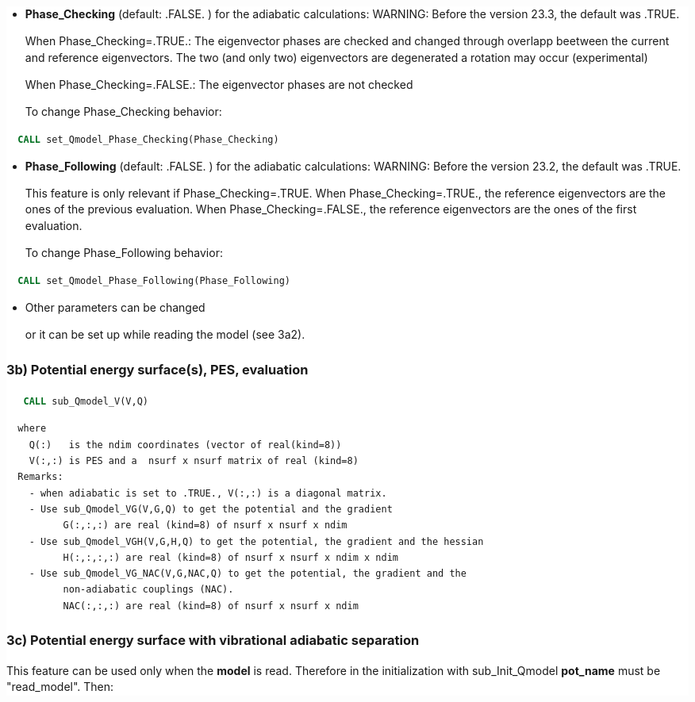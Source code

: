 - **Phase_Checking** (default: .FALSE. ) for the adiabatic calculations:
  WARNING: Before the version 23.3, the default was .TRUE.

  When Phase_Checking=.TRUE.:
    The eigenvector phases are checked and changed through overlapp beetween the current and reference eigenvectors.
    The two (and only two) eigenvectors are degenerated a rotation may occur (experimental)

  When Phase_Checking=.FALSE.: The eigenvector phases are not checked

  To change Phase_Checking behavior:

```fortran
  CALL set_Qmodel_Phase_Checking(Phase_Checking)
```


- **Phase_Following** (default: .FALSE. ) for the adiabatic calculations:
  WARNING: Before the version 23.2, the default was .TRUE.
      
  This feature is only relevant if Phase_Checking=.TRUE.
  When Phase_Checking=.TRUE.,  the reference eigenvectors are the ones of the previous evaluation. 
   When Phase_Checking=.FALSE., the reference eigenvectors are the ones of the first evaluation. 

  To change Phase_Following behavior: 
```fortran
  CALL set_Qmodel_Phase_Following(Phase_Following)
```

  - Other parameters can be changed

    or it can be set up while reading the model (see 3a2).

### 3b) Potential energy surface(s), PES, evaluation

```fortran
   CALL sub_Qmodel_V(V,Q)
```

```
  where
    Q(:)   is the ndim coordinates (vector of real(kind=8))
    V(:,:) is PES and a  nsurf x nsurf matrix of real (kind=8)
  Remarks:
    - when adiabatic is set to .TRUE., V(:,:) is a diagonal matrix.
    - Use sub_Qmodel_VG(V,G,Q) to get the potential and the gradient
          G(:,:,:) are real (kind=8) of nsurf x nsurf x ndim
    - Use sub_Qmodel_VGH(V,G,H,Q) to get the potential, the gradient and the hessian
          H(:,:,:,:) are real (kind=8) of nsurf x nsurf x ndim x ndim
    - Use sub_Qmodel_VG_NAC(V,G,NAC,Q) to get the potential, the gradient and the
          non-adiabatic couplings (NAC).
          NAC(:,:,:) are real (kind=8) of nsurf x nsurf x ndim
```

### 3c) Potential energy surface with vibrational adiabatic separation

This feature can be used only when the **model** is read.
Therefore in the initialization with sub_Init_Qmodel **pot_name** must be "read_model".
Then:
